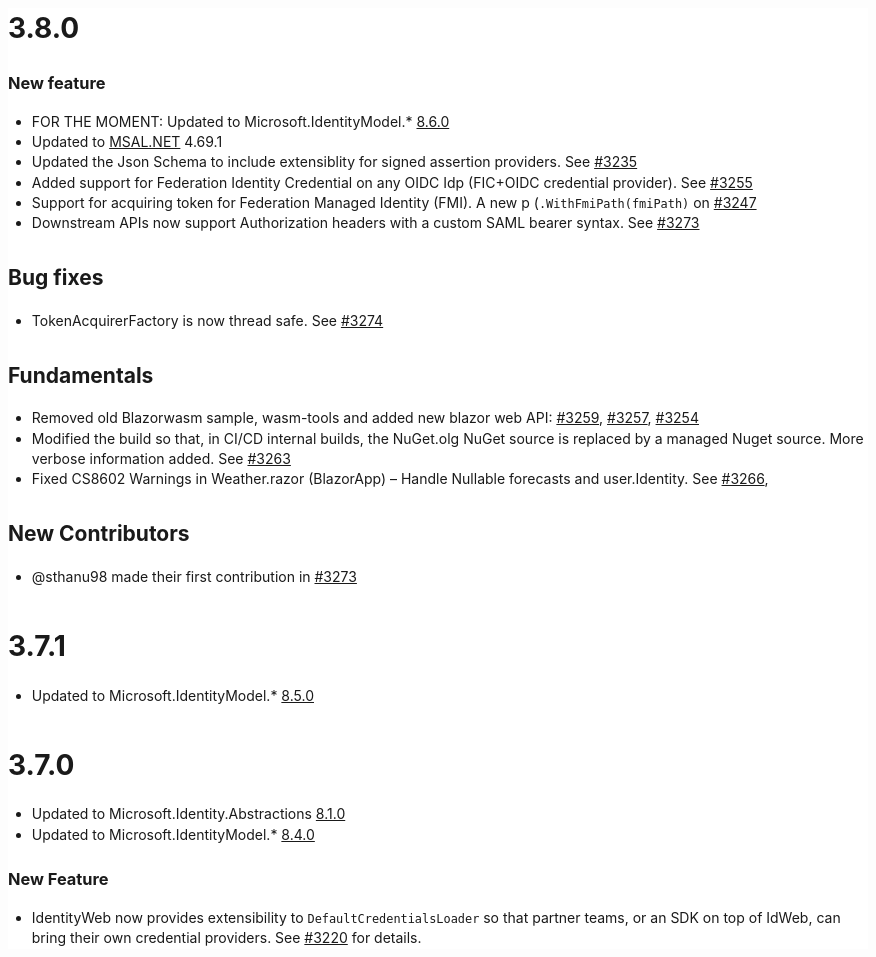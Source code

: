 3.8.0
========
### New feature
- FOR THE MOMENT: Updated to Microsoft.IdentityModel.* [8.6.0](https://github.com/AzureAD/azure-activedirectory-identitymodel-extensions-for-dotnet/releases/tag/8.6.0)
- Updated to [MSAL.NET](https://github.com/AzureAD/microsoft-authentication-library-for-dotnet) 4.69.1
- Updated the Json Schema to include extensiblity for signed assertion providers. See [#3235](https://github.com/AzureAD/microsoft-identity-web/pull/3235)
- Added support for Federation Identity Credential on any OIDC Idp (FIC+OIDC credential provider). See [#3255](https://github.com/AzureAD/microsoft-identity-web/pull/3255)
- Support for acquiring token for Federation Managed Identity (FMI). A new p (`.WithFmiPath(fmiPath)` on [#3247](https://github.com/AzureAD/microsoft-identity-web/issues/3247)
- Downstream APIs now support Authorization headers with a custom SAML bearer syntax. See [#3273](https://github.com/AzureAD/microsoft-identity-web/pull/3273)

## Bug fixes
-  TokenAcquirerFactory is now thread safe. See [#3274](https://github.com/AzureAD/microsoft-identity-web/pull/3274)

## Fundamentals
- Removed old Blazorwasm sample, wasm-tools and added new blazor web API: [#3259](https://github.com/AzureAD/microsoft-identity-web/pull/3259), [#3257](https://github.com/AzureAD/microsoft-identity-web/pull/3257), [#3254](https://github.com/AzureAD/microsoft-identity-web/pull/3254)
- Modified the build so that, in CI/CD internal builds, the NuGet.olg NuGet source is replaced by a managed Nuget source. More verbose information added. See [#3263](https://github.com/AzureAD/microsoft-identity-web/pull/3263)
- Fixed CS8602 Warnings in Weather.razor (BlazorApp) – Handle Nullable forecasts and user.Identity. See [#3266](https://github.com/AzureAD/microsoft-identity-web/pull/3266), 

## New Contributors
* @sthanu98 made their first contribution in [#3273](https://github.com/AzureAD/microsoft-identity-web/pull/3273)

3.7.1
========
- Updated to Microsoft.IdentityModel.* [8.5.0](https://github.com/AzureAD/azure-activedirectory-identitymodel-extensions-for-dotnet/releases/tag/8.5.0)

3.7.0
========
- Updated to Microsoft.Identity.Abstractions [8.1.0](https://github.com/AzureAD/microsoft-identity-abstractions-for-dotnet/releases/tag/8.1.0)
- Updated to Microsoft.IdentityModel.* [8.4.0](https://github.com/AzureAD/azure-activedirectory-identitymodel-extensions-for-dotnet/releases/tag/8.4.0)

### New Feature
- IdentityWeb now provides extensibility to `DefaultCredentialsLoader` so that partner teams, or an SDK on top of IdWeb, can bring their own credential providers. See [#3220](https://github.com/AzureAD/microsoft-identity-web/issues/3220) for details.

